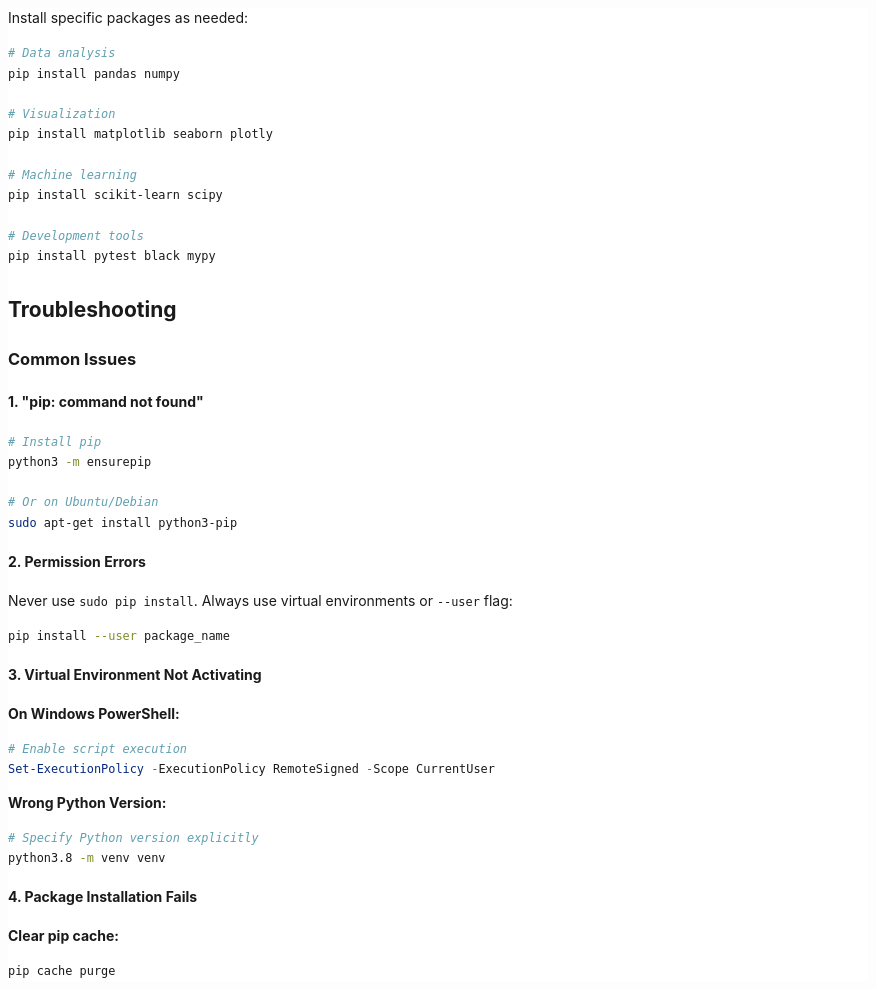 Install specific packages as needed:

```bash
# Data analysis
pip install pandas numpy

# Visualization
pip install matplotlib seaborn plotly

# Machine learning
pip install scikit-learn scipy

# Development tools
pip install pytest black mypy
```

## Troubleshooting

### Common Issues

#### 1. "pip: command not found"
```bash
# Install pip
python3 -m ensurepip

# Or on Ubuntu/Debian
sudo apt-get install python3-pip
```

#### 2. Permission Errors
Never use `sudo pip install`. Always use virtual environments or `--user` flag:
```bash
pip install --user package_name
```

#### 3. Virtual Environment Not Activating

**On Windows PowerShell:**
```powershell
# Enable script execution
Set-ExecutionPolicy -ExecutionPolicy RemoteSigned -Scope CurrentUser
```

**Wrong Python Version:**
```bash
# Specify Python version explicitly
python3.8 -m venv venv
```

#### 4. Package Installation Fails

**Clear pip cache:**
```bash
pip cache purge
```

